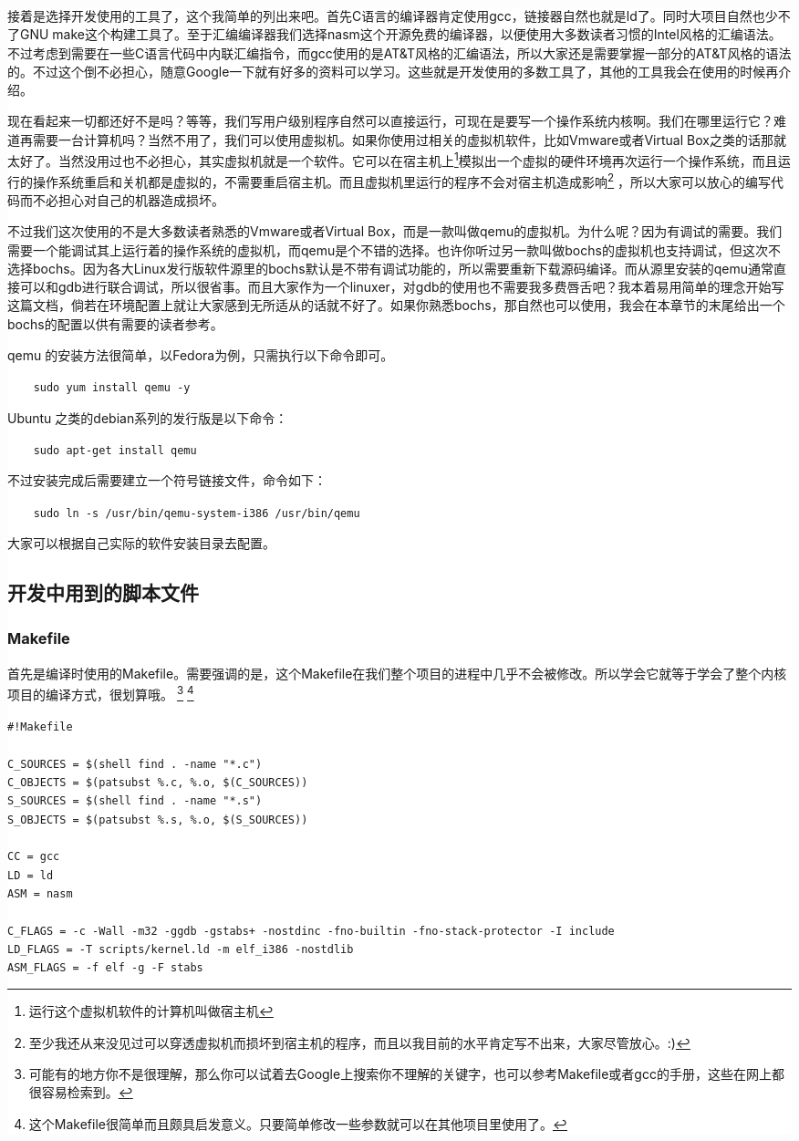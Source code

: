 接着是选择开发使用的工具了，这个我简单的列出来吧。首先C语言的编译器肯定使用gcc，链接器自然也就是ld了。同时大项目自然也少不了GNU
make这个构建工具了。至于汇编编译器我们选择nasm这个开源免费的编译器，以便使用大多数读者习惯的Intel风格的汇编语法。不过考虑到需要在一些C语言代码中内联汇编指令，而gcc使用的是AT&T风格的汇编语法，所以大家还是需要掌握一部分的AT&T风格的语法的。不过这个倒不必担心，随意Google一下就有好多的资料可以学习。这些就是开发使用的多数工具了，其他的工具我会在使用的时候再介绍。

现在看起来一切都还好不是吗？等等，我们写用户级别程序自然可以直接运行，可现在是要写一个操作系统内核啊。我们在哪里运行它？难道再需要一台计算机吗？当然不用了，我们可以使用虚拟机。如果你使用过相关的虚拟机软件，比如Vmware或者Virtual
Box之类的话那就太好了。当然没用过也不必担心，其实虚拟机就是一个软件。它可以在宿主机上[^5]模拟出一个虚拟的硬件环境再次运行一个操作系统，而且运行的操作系统重启和关机都是虚拟的，不需要重启宿主机。而且虚拟机里运行的程序不会对宿主机造成影响[^6]
，所以大家可以放心的编写代码而不必担心对自己的机器造成损坏。

不过我们这次使用的不是大多数读者熟悉的Vmware或者Virtual
Box，而是一款叫做qemu的虚拟机。为什么呢？因为有调试的需要。我们需要一个能调试其上运行着的操作系统的虚拟机，而qemu是个不错的选择。也许你听过另一款叫做bochs的虚拟机也支持调试，但这次不选择bochs。因为各大Linux发行版软件源里的bochs默认是不带有调试功能的，所以需要重新下载源码编译。而从源里安装的qemu通常直接可以和gdb进行联合调试，所以很省事。而且大家作为一个linuxer，对gdb的使用也不需要我多费唇舌吧？我本着易用简单的理念开始写这篇文档，倘若在环境配置上就让大家感到无所适从的话就不好了。如果你熟悉bochs，那自然也可以使用，我会在本章节的末尾给出一个bochs的配置以供有需要的读者参考。

qemu 的安装方法很简单，以Fedora为例，只需执行以下命令即可。

``` {frame="single"}
    sudo yum install qemu -y
```

Ubuntu 之类的debian系列的发行版是以下命令：

``` {frame="single"}
    sudo apt-get install qemu
```

不过安装完成后需要建立一个符号链接文件，命令如下：

``` {frame="single"}
    sudo ln -s /usr/bin/qemu-system-i386 /usr/bin/qemu
```

大家可以根据自己实际的软件安装目录去配置。

开发中用到的脚本文件
--------------------

### Makefile

首先是编译时使用的Makefile。需要强调的是，这个Makefile在我们整个项目的进程中几乎不会被修改。所以学会它就等于学会了整个内核项目的编译方式，很划算哦。
[^7] [^8]

    #!Makefile

    C_SOURCES = $(shell find . -name "*.c")
    C_OBJECTS = $(patsubst %.c, %.o, $(C_SOURCES))
    S_SOURCES = $(shell find . -name "*.s")
    S_OBJECTS = $(patsubst %.s, %.o, $(S_SOURCES))

    CC = gcc
    LD = ld
    ASM = nasm

    C_FLAGS = -c -Wall -m32 -ggdb -gstabs+ -nostdinc -fno-builtin -fno-stack-protector -I include
    LD_FLAGS = -T scripts/kernel.ld -m elf_i386 -nostdlib
    ASM_FLAGS = -f elf -g -F stabs


[^1]: 这篇教程很大程度上来自《JamesM’s kernel development
[^2]: 当然也可能是我学习和工作的环境多是Linux，所以对Windows下的工具所知甚少。另外为了避免读者频繁看到诸如“Windows下如何做，Linux下如何做”的字眼而厌烦，所以就只能牺牲一部分读者的感受了，我在此表示歉意。
[^3]: 差异较大的部分应该是软件安装的包管理器了，这个相信大家应该很熟悉自己所使用的发行版所附带的包管理器了。
[^4]: 这里的“裸机”指没有安装操作系统的计算机。
[^5]: 运行这个虚拟机软件的计算机叫做宿主机
[^6]: 至少我还从来没见过可以穿透虚拟机而损坏到宿主机的程序，而且以我目前的水平肯定写不出来，大家尽管放心。:)
[^7]: 可能有的地方你不是很理解，那么你可以试着去Google上搜索你不理解的关键字，也可以参考Makefile或者gcc的手册，这些在网上都很容易检索到。
[^8]: 这个Makefile很简单而且颇具启发意义。只要简单修改一些参数就可以在其他项目里使用了。
[^9]: 如果你对编译和链接的过程所知甚少的话，那么我厚脸推荐你我的博客看两篇文章。分别是《编译和链接的那些事》(上/下)
[^10]: 如果你对进程的地址空间不是很熟悉的话，建议你先去Google上检索相关的资料，我的博客也有一篇讲解Linux下进程的线性地址空间的文章可以供你参考，地址是：http://www.0xffffff.org/?p=397
[^11]: 我的小内核叫做hulex。大家可以给自己写的内核自由命名，做一个属于自己的操作系统内核。
[^12]: 使用qemu的用户是不是很疑惑，怎么没有qemu虚拟机的配置文件呢？嘿嘿，仔细读Makefile，它已经包含在Makefile里了，也就是几个命令行参数，简单吧？